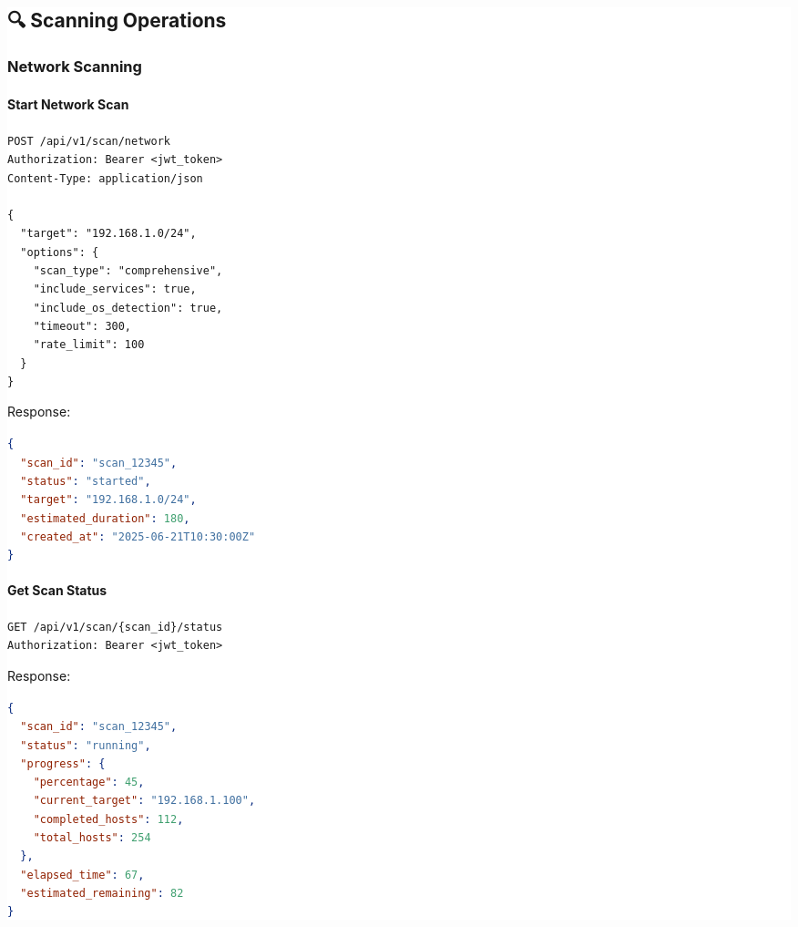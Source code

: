 ## 🔍 Scanning Operations

### Network Scanning

#### Start Network Scan
```http
POST /api/v1/scan/network
Authorization: Bearer <jwt_token>
Content-Type: application/json

{
  "target": "192.168.1.0/24",
  "options": {
    "scan_type": "comprehensive",
    "include_services": true,
    "include_os_detection": true,
    "timeout": 300,
    "rate_limit": 100
  }
}
```

Response:
```json
{
  "scan_id": "scan_12345",
  "status": "started",
  "target": "192.168.1.0/24",
  "estimated_duration": 180,
  "created_at": "2025-06-21T10:30:00Z"
}
```

#### Get Scan Status
```http
GET /api/v1/scan/{scan_id}/status
Authorization: Bearer <jwt_token>
```

Response:
```json
{
  "scan_id": "scan_12345",
  "status": "running",
  "progress": {
    "percentage": 45,
    "current_target": "192.168.1.100",
    "completed_hosts": 112,
    "total_hosts": 254
  },
  "elapsed_time": 67,
  "estimated_remaining": 82
}
```
